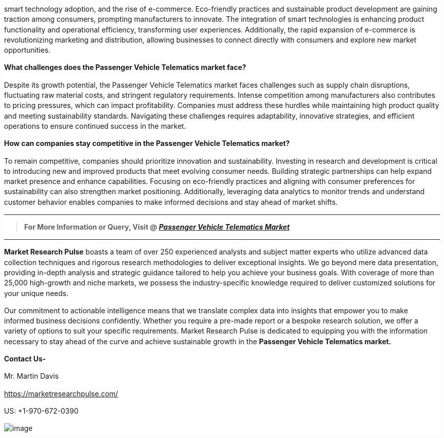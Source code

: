 smart technology adoption, and the rise of e-commerce. Eco-friendly practices and sustainable product development are gaining traction among consumers, prompting manufacturers to innovate. The integration of smart technologies is enhancing product functionality and operational efficiency, transforming user experiences. Additionally, the rapid expansion of e-commerce is revolutionizing marketing and distribution, allowing businesses to connect directly with consumers and explore new market opportunities.</p><p><strong>What challenges does the Passenger Vehicle Telematics market face?</strong></p><p>Despite its growth potential, the Passenger Vehicle Telematics market faces challenges such as supply chain disruptions, fluctuating raw material costs, and stringent regulatory requirements. Intense competition among manufacturers also contributes to pricing pressures, which can impact profitability. Companies must address these hurdles while maintaining high product quality and meeting sustainability standards. Navigating these challenges requires adaptability, innovative strategies, and efficient operations to ensure continued success in the market.</p><p><strong>How can companies stay competitive in the Passenger Vehicle Telematics market?</strong></p><p>To remain competitive, companies should prioritize innovation and sustainability. Investing in research and development is critical to introducing new and improved products that meet evolving consumer needs. Building strategic partnerships can help expand market presence and enhance capabilities. Focusing on eco-friendly practices and aligning with consumer preferences for sustainability can also strengthen market positioning. Additionally, leveraging data analytics to monitor trends and understand customer behavior enables companies to make informed decisions and stay ahead of market shifts.</p><hr /><blockquote><p><strong>For More Information or Query, Visit @&nbsp;<em><a href="https://marketresearchpulse.com/report/2476/passenger-vehicle-telematics-market?utm_source=Linkedin&utm_medium=0112">Passenger Vehicle Telematics Market</a></em></strong></p></blockquote><hr /><p><strong>Market Research Pulse</strong> boasts a team of over 250 experienced analysts and subject matter experts who utilize advanced data collection techniques and rigorous research methodologies to deliver exceptional insights. We go beyond mere data presentation, providing in-depth analysis and strategic guidance tailored to help you achieve your business goals. With coverage of more than 25,000 high-growth and niche markets, we possess the industry-specific knowledge required to deliver customized solutions for your unique needs.</p><p>Our commitment to actionable intelligence means that we translate complex data into insights that empower you to make informed business decisions confidently. Whether you require a pre-made report or a bespoke research solution, we offer a variety of options to suit your specific requirements. Market Research Pulse is dedicated to equipping you with the information necessary to stay ahead of the curve and achieve sustainable growth in the <strong>Passenger Vehicle Telematics market.</strong></p><p><strong>Contact Us-</strong></p><p>Mr. Martin Davis</p><p>https://marketresearchpulse.com/</p><p>US: +1-970-672-0390</p>
![image](https://github.com/user-attachments/assets/3830e396-e6a6-4c76-925e-f17815166639)
